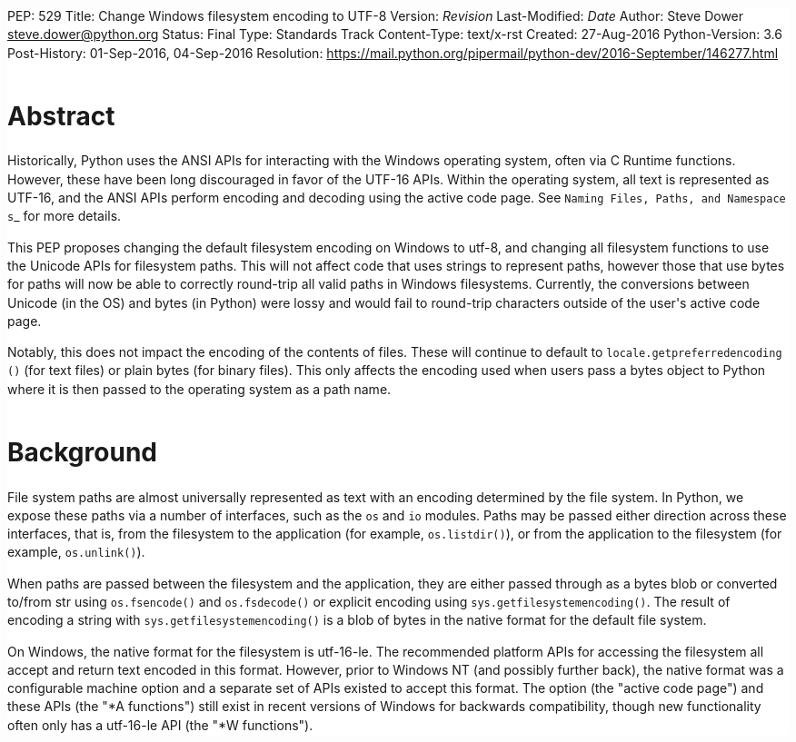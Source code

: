 PEP: 529 Title: Change Windows filesystem encoding to UTF-8 Version:
$Revision$ Last-Modified: $Date$ Author: Steve Dower
<steve.dower@python.org> Status: Final Type: Standards Track
Content-Type: text/x-rst Created: 27-Aug-2016 Python-Version: 3.6
Post-History: 01-Sep-2016, 04-Sep-2016 Resolution:
https://mail.python.org/pipermail/python-dev/2016-September/146277.html

Abstract
========

Historically, Python uses the ANSI APIs for interacting with the Windows
operating system, often via C Runtime functions. However, these have
been long discouraged in favor of the UTF-16 APIs. Within the operating
system, all text is represented as UTF-16, and the ANSI APIs perform
encoding and decoding using the active code page. See
`Naming Files, Paths, and Namespaces`\_ for more details.

This PEP proposes changing the default filesystem encoding on Windows to
utf-8, and changing all filesystem functions to use the Unicode APIs for
filesystem paths. This will not affect code that uses strings to
represent paths, however those that use bytes for paths will now be able
to correctly round-trip all valid paths in Windows filesystems.
Currently, the conversions between Unicode (in the OS) and bytes (in
Python) were lossy and would fail to round-trip characters outside of
the user's active code page.

Notably, this does not impact the encoding of the contents of files.
These will continue to default to `locale.getpreferredencoding()` (for
text files) or plain bytes (for binary files). This only affects the
encoding used when users pass a bytes object to Python where it is then
passed to the operating system as a path name.

Background
==========

File system paths are almost universally represented as text with an
encoding determined by the file system. In Python, we expose these paths
via a number of interfaces, such as the `os` and `io` modules. Paths may
be passed either direction across these interfaces, that is, from the
filesystem to the application (for example, `os.listdir()`), or from the
application to the filesystem (for example, `os.unlink()`).

When paths are passed between the filesystem and the application, they
are either passed through as a bytes blob or converted to/from str using
`os.fsencode()` and `os.fsdecode()` or explicit encoding using
`sys.getfilesystemencoding()`. The result of encoding a string with
`sys.getfilesystemencoding()` is a blob of bytes in the native format
for the default file system.

On Windows, the native format for the filesystem is utf-16-le. The
recommended platform APIs for accessing the filesystem all accept and
return text encoded in this format. However, prior to Windows NT (and
possibly further back), the native format was a configurable machine
option and a separate set of APIs existed to accept this format. The
option (the "active code page") and these APIs (the "\*A functions")
still exist in recent versions of Windows for backwards compatibility,
though new functionality often only has a utf-16-le API (the "\*W
functions").
